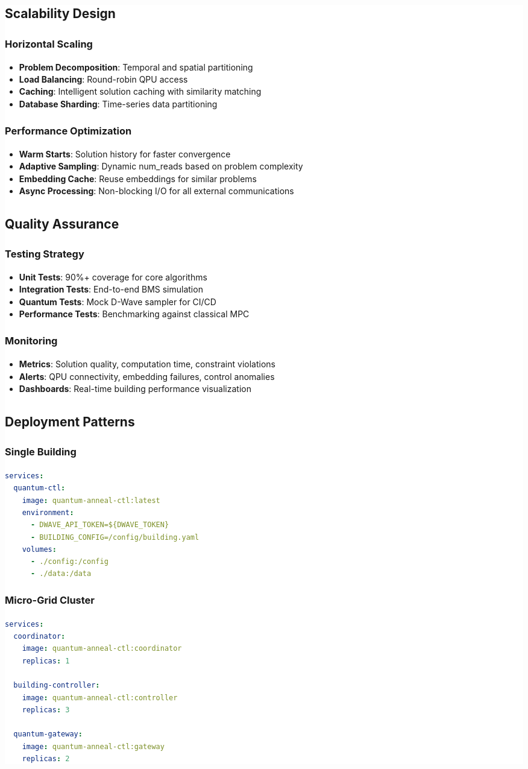 ## Scalability Design

### Horizontal Scaling
- **Problem Decomposition**: Temporal and spatial partitioning
- **Load Balancing**: Round-robin QPU access
- **Caching**: Intelligent solution caching with similarity matching
- **Database Sharding**: Time-series data partitioning

### Performance Optimization
- **Warm Starts**: Solution history for faster convergence
- **Adaptive Sampling**: Dynamic num_reads based on problem complexity
- **Embedding Cache**: Reuse embeddings for similar problems
- **Async Processing**: Non-blocking I/O for all external communications

## Quality Assurance

### Testing Strategy
- **Unit Tests**: 90%+ coverage for core algorithms
- **Integration Tests**: End-to-end BMS simulation
- **Quantum Tests**: Mock D-Wave sampler for CI/CD
- **Performance Tests**: Benchmarking against classical MPC

### Monitoring
- **Metrics**: Solution quality, computation time, constraint violations
- **Alerts**: QPU connectivity, embedding failures, control anomalies
- **Dashboards**: Real-time building performance visualization

## Deployment Patterns

### Single Building
```yaml
services:
  quantum-ctl:
    image: quantum-anneal-ctl:latest
    environment:
      - DWAVE_API_TOKEN=${DWAVE_TOKEN}
      - BUILDING_CONFIG=/config/building.yaml
    volumes:
      - ./config:/config
      - ./data:/data
```

### Micro-Grid Cluster
```yaml
services:
  coordinator:
    image: quantum-anneal-ctl:coordinator
    replicas: 1
    
  building-controller:
    image: quantum-anneal-ctl:controller
    replicas: 3
    
  quantum-gateway:
    image: quantum-anneal-ctl:gateway
    replicas: 2
```

